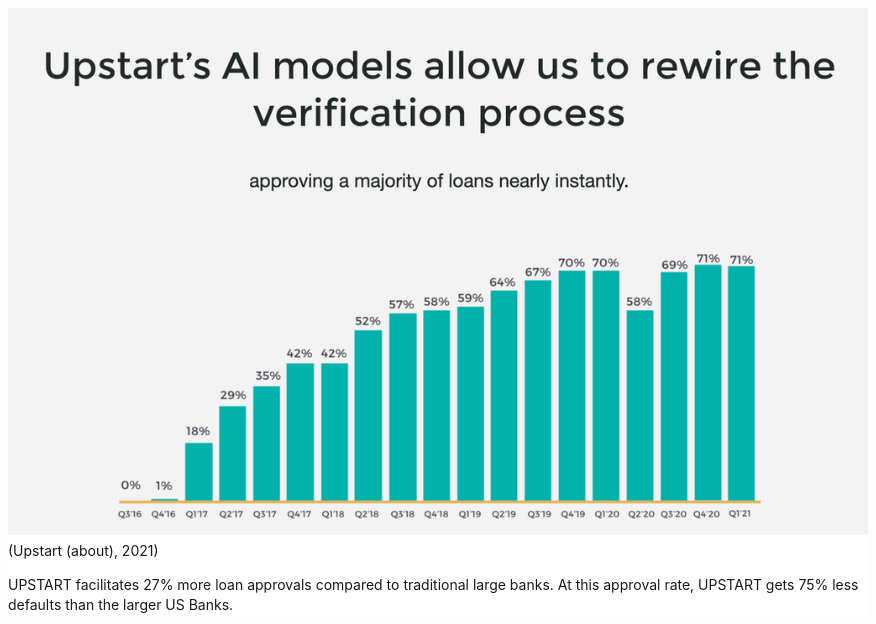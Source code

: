 ![pic0](images/screen13.png)
 (Upstart (about), 2021)


UPSTART facilitates 27% more loan approvals compared to traditional large banks. At this approval rate, UPSTART gets 75% less defaults than the larger US Banks. 


